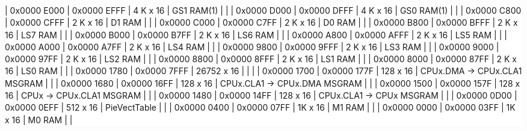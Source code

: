 | 0x0000 E000   | 0x0000 EFFF   | 4     K x 16 | GS1 RAM(1)                       |                                 |
| 0x0000 D000   | 0x0000 DFFF   | 4     K x 16 | GS0 RAM(1)                       |                                 |
| 0x0000 C800   | 0x0000 CFFF   | 2     K x 16 | D1 RAM                           |                                 |
| 0x0000 C000   | 0x0000 C7FF   | 2     K x 16 | D0 RAM                           |                                 |
| 0x0000 B800   | 0x0000 BFFF   | 2     K x 16 | LS7 RAM                          |                                 |
| 0x0000 B000   | 0x0000 B7FF   | 2     K x 16 | LS6 RAM                          |                                 |
| 0x0000 A800   | 0x0000 AFFF   | 2     K x 16 | LS5 RAM                          |                                 |
| 0x0000 A000   | 0x0000 A7FF   | 2     K x 16 | LS4 RAM                          |                                 |
| 0x0000 9800   | 0x0000 9FFF   | 2     K x 16 | LS3 RAM                          |                                 |
| 0x0000 9000   | 0x0000 97FF   | 2     K x 16 | LS2 RAM                          |                                 |
| 0x0000 8800   | 0x0000 8FFF   | 2     K x 16 | LS1 RAM                          |                                 |
| 0x0000 8000   | 0x0000 87FF   | 2     K x 16 | LS0 RAM                          |                                 |
| 0x0000 1780   | 0x0000 7FFF   | 26752   x 16 |                                  |                                 |
| 0x0000 1700   | 0x0000 177F   | 128     x 16 | CPUx.DMA → CPUx.CLA1 MSGRAM      |                                 |
| 0x0000 1680   | 0x0000 16FF   | 128     x 16 | CPUx.CLA1 → CPUx.DMA MSGRAM      |                                 |
| 0x0000 1500   | 0x0000 157F   | 128     x 16 | CPUx → CPUx.CLA1 MSGRAM          |                                 |
| 0x0000 1480   | 0x0000 14FF   | 128     x 16 | CPUx.CLA1 → CPUx MSGRAM          |                                 |
| 0x0000 0D00   | 0x0000 0EFF   | 512     x 16 | PieVectTable                     |                                 |
| 0x0000 0400   | 0x0000 07FF   | 1K      x 16 | M1 RAM                           |                                 |
| 0x0000 0000   | 0x0000 03FF   | 1K      x 16 | M0 RAM                           |                                 |
